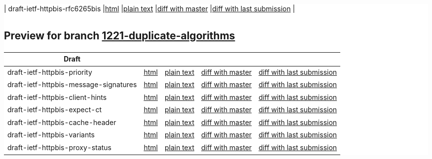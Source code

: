 | draft-ietf-httpbis-rfc6265bis |[html](mnot-signature-sf-validate/draft-ietf-httpbis-rfc6265bis.html) |[plain text](mnot-signature-sf-validate/draft-ietf-httpbis-rfc6265bis.txt) |[diff with master](https://tools.ietf.org/rfcdiff?url1=https://httpwg.github.io/http-extensions/draft-ietf-httpbis-rfc6265bis.txt&amp;url2=https://httpwg.github.io/http-extensions/mnot-signature-sf-validate/draft-ietf-httpbis-rfc6265bis.txt) |[diff with last submission](https://tools.ietf.org/rfcdiff?url1=https://tools.ietf.org/id/draft-ietf-httpbis-rfc6265bis.txt&amp;url2=https://httpwg.github.io/http-extensions/mnot-signature-sf-validate/draft-ietf-httpbis-rfc6265bis.txt) |

## Preview for branch [1221-duplicate-algorithms](1221-duplicate-algorithms)

| Draft |     |     |     |     |
| ----- | --- | --- | --- | --- |
| draft-ietf-httpbis-priority |[html](1221-duplicate-algorithms/draft-ietf-httpbis-priority.html) |[plain text](1221-duplicate-algorithms/draft-ietf-httpbis-priority.txt) |[diff with master](https://tools.ietf.org/rfcdiff?url1=https://httpwg.github.io/http-extensions/draft-ietf-httpbis-priority.txt&amp;url2=https://httpwg.github.io/http-extensions/1221-duplicate-algorithms/draft-ietf-httpbis-priority.txt) |[diff with last submission](https://tools.ietf.org/rfcdiff?url1=https://tools.ietf.org/id/draft-ietf-httpbis-priority.txt&amp;url2=https://httpwg.github.io/http-extensions/1221-duplicate-algorithms/draft-ietf-httpbis-priority.txt) |
| draft-ietf-httpbis-message-signatures |[html](1221-duplicate-algorithms/draft-ietf-httpbis-message-signatures.html) |[plain text](1221-duplicate-algorithms/draft-ietf-httpbis-message-signatures.txt) |[diff with master](https://tools.ietf.org/rfcdiff?url1=https://httpwg.github.io/http-extensions/draft-ietf-httpbis-message-signatures.txt&amp;url2=https://httpwg.github.io/http-extensions/1221-duplicate-algorithms/draft-ietf-httpbis-message-signatures.txt) |[diff with last submission](https://tools.ietf.org/rfcdiff?url1=https://tools.ietf.org/id/draft-ietf-httpbis-message-signatures.txt&amp;url2=https://httpwg.github.io/http-extensions/1221-duplicate-algorithms/draft-ietf-httpbis-message-signatures.txt) |
| draft-ietf-httpbis-client-hints |[html](1221-duplicate-algorithms/draft-ietf-httpbis-client-hints.html) |[plain text](1221-duplicate-algorithms/draft-ietf-httpbis-client-hints.txt) |[diff with master](https://tools.ietf.org/rfcdiff?url1=https://httpwg.github.io/http-extensions/draft-ietf-httpbis-client-hints.txt&amp;url2=https://httpwg.github.io/http-extensions/1221-duplicate-algorithms/draft-ietf-httpbis-client-hints.txt) |[diff with last submission](https://tools.ietf.org/rfcdiff?url1=https://tools.ietf.org/id/draft-ietf-httpbis-client-hints.txt&amp;url2=https://httpwg.github.io/http-extensions/1221-duplicate-algorithms/draft-ietf-httpbis-client-hints.txt) |
| draft-ietf-httpbis-expect-ct |[html](1221-duplicate-algorithms/draft-ietf-httpbis-expect-ct.html) |[plain text](1221-duplicate-algorithms/draft-ietf-httpbis-expect-ct.txt) |[diff with master](https://tools.ietf.org/rfcdiff?url1=https://httpwg.github.io/http-extensions/draft-ietf-httpbis-expect-ct.txt&amp;url2=https://httpwg.github.io/http-extensions/1221-duplicate-algorithms/draft-ietf-httpbis-expect-ct.txt) |[diff with last submission](https://tools.ietf.org/rfcdiff?url1=https://tools.ietf.org/id/draft-ietf-httpbis-expect-ct.txt&amp;url2=https://httpwg.github.io/http-extensions/1221-duplicate-algorithms/draft-ietf-httpbis-expect-ct.txt) |
| draft-ietf-httpbis-cache-header |[html](1221-duplicate-algorithms/draft-ietf-httpbis-cache-header.html) |[plain text](1221-duplicate-algorithms/draft-ietf-httpbis-cache-header.txt) |[diff with master](https://tools.ietf.org/rfcdiff?url1=https://httpwg.github.io/http-extensions/draft-ietf-httpbis-cache-header.txt&amp;url2=https://httpwg.github.io/http-extensions/1221-duplicate-algorithms/draft-ietf-httpbis-cache-header.txt) |[diff with last submission](https://tools.ietf.org/rfcdiff?url1=https://tools.ietf.org/id/draft-ietf-httpbis-cache-header.txt&amp;url2=https://httpwg.github.io/http-extensions/1221-duplicate-algorithms/draft-ietf-httpbis-cache-header.txt) |
| draft-ietf-httpbis-variants |[html](1221-duplicate-algorithms/draft-ietf-httpbis-variants.html) |[plain text](1221-duplicate-algorithms/draft-ietf-httpbis-variants.txt) |[diff with master](https://tools.ietf.org/rfcdiff?url1=https://httpwg.github.io/http-extensions/draft-ietf-httpbis-variants.txt&amp;url2=https://httpwg.github.io/http-extensions/1221-duplicate-algorithms/draft-ietf-httpbis-variants.txt) |[diff with last submission](https://tools.ietf.org/rfcdiff?url1=https://tools.ietf.org/id/draft-ietf-httpbis-variants.txt&amp;url2=https://httpwg.github.io/http-extensions/1221-duplicate-algorithms/draft-ietf-httpbis-variants.txt) |
| draft-ietf-httpbis-proxy-status |[html](1221-duplicate-algorithms/draft-ietf-httpbis-proxy-status.html) |[plain text](1221-duplicate-algorithms/draft-ietf-httpbis-proxy-status.txt) |[diff with master](https://tools.ietf.org/rfcdiff?url1=https://httpwg.github.io/http-extensions/draft-ietf-httpbis-proxy-status.txt&amp;url2=https://httpwg.github.io/http-extensions/1221-duplicate-algorithms/draft-ietf-httpbis-proxy-status.txt) |[diff with last submission](https://tools.ietf.org/rfcdiff?url1=https://tools.ietf.org/id/draft-ietf-httpbis-proxy-status.txt&amp;url2=https://httpwg.github.io/http-extensions/1221-duplicate-algorithms/draft-ietf-httpbis-proxy-status.txt) |